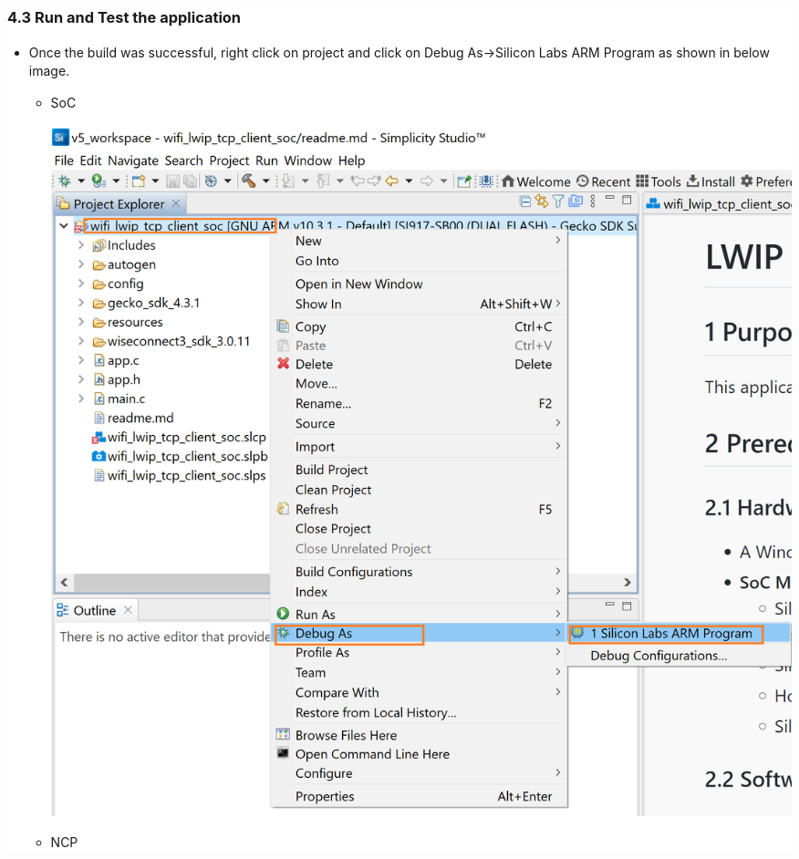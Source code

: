 ### 4.3 Run and Test the application

- Once the build was successful, right click on project and click on Debug As->Silicon Labs ARM Program as shown in below image.

  - SoC

    **![debug_mode_SOC](resources/readme/debug_as_soc.png)**

  - NCP
